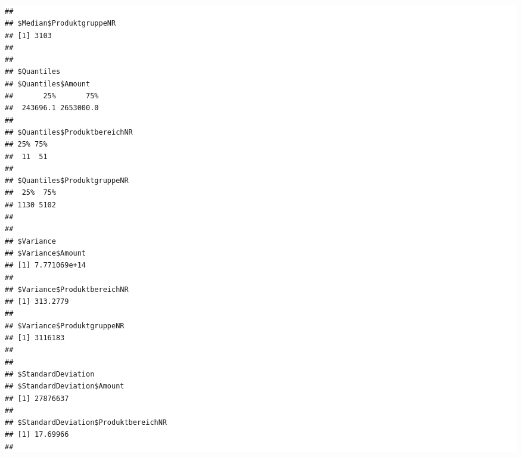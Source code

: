     ## 
    ## $Median$ProduktgruppeNR
    ## [1] 3103
    ## 
    ## 
    ## $Quantiles
    ## $Quantiles$Amount
    ##       25%       75% 
    ##  243696.1 2653000.0 
    ## 
    ## $Quantiles$ProduktbereichNR
    ## 25% 75% 
    ##  11  51 
    ## 
    ## $Quantiles$ProduktgruppeNR
    ##  25%  75% 
    ## 1130 5102 
    ## 
    ## 
    ## $Variance
    ## $Variance$Amount
    ## [1] 7.771069e+14
    ## 
    ## $Variance$ProduktbereichNR
    ## [1] 313.2779
    ## 
    ## $Variance$ProduktgruppeNR
    ## [1] 3116183
    ## 
    ## 
    ## $StandardDeviation
    ## $StandardDeviation$Amount
    ## [1] 27876637
    ## 
    ## $StandardDeviation$ProduktbereichNR
    ## [1] 17.69966
    ## 